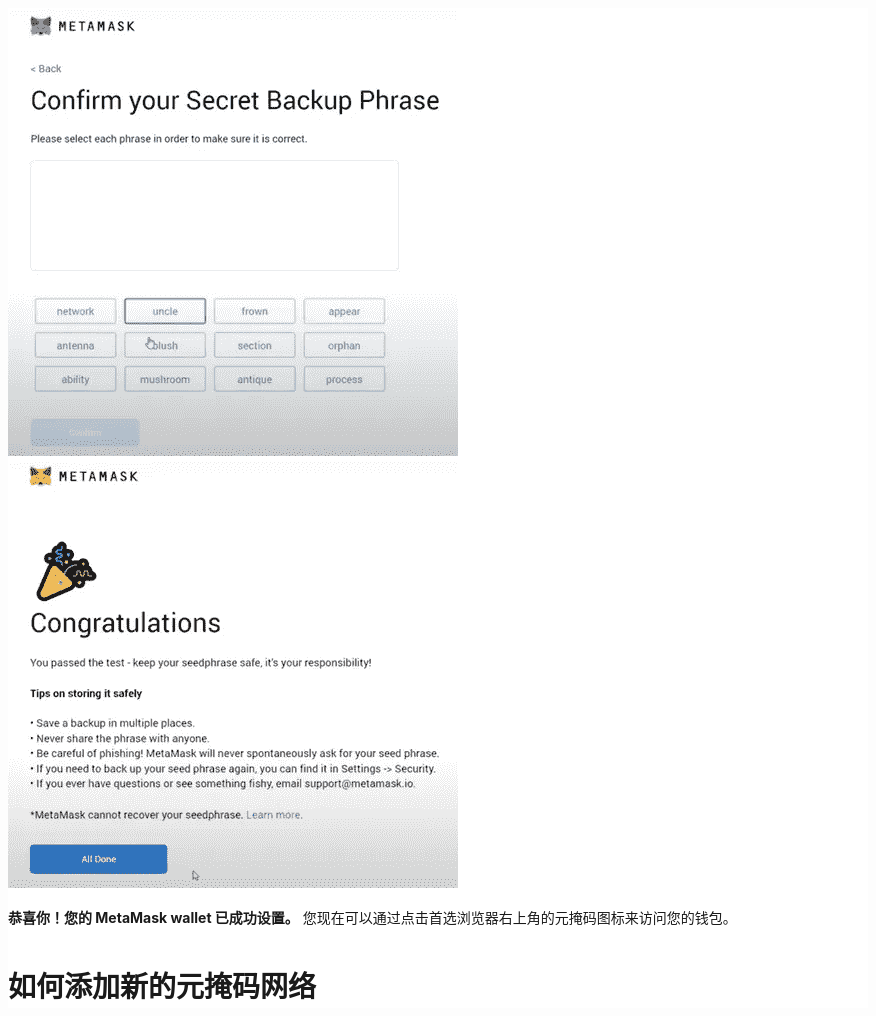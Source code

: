 ![](img/3020bbddeed31227564a1d167fbb13e8.png)![](img/01dbe8b0f1948aaa62afffba7ecc0c7a.png)

**恭喜你！您的 MetaMask wallet 已成功设置。**
您现在可以通过点击首选浏览器右上角的元掩码图标来访问您的钱包。

# 如何添加新的元掩码网络
